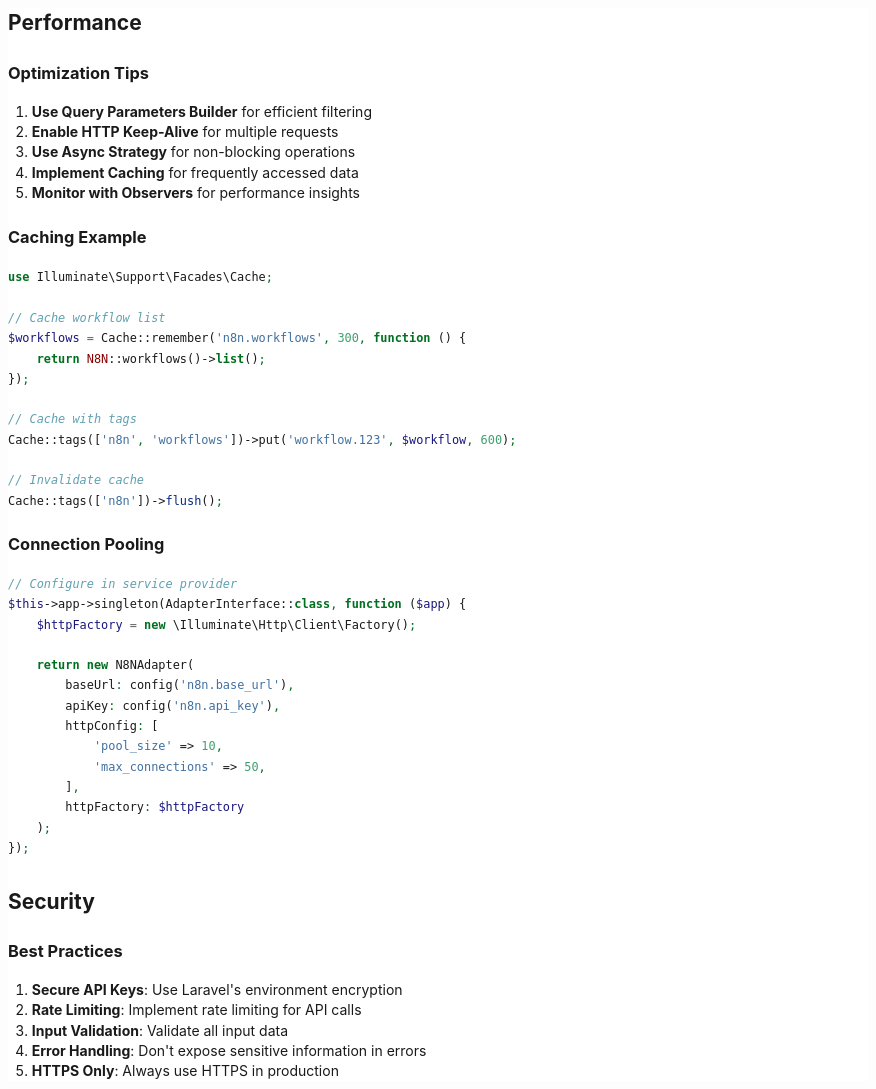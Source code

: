 ## Performance

### Optimization Tips

1. **Use Query Parameters Builder** for efficient filtering
2. **Enable HTTP Keep-Alive** for multiple requests
3. **Use Async Strategy** for non-blocking operations
4. **Implement Caching** for frequently accessed data
5. **Monitor with Observers** for performance insights

### Caching Example

```php
use Illuminate\Support\Facades\Cache;

// Cache workflow list
$workflows = Cache::remember('n8n.workflows', 300, function () {
    return N8N::workflows()->list();
});

// Cache with tags
Cache::tags(['n8n', 'workflows'])->put('workflow.123', $workflow, 600);

// Invalidate cache
Cache::tags(['n8n'])->flush();
```

### Connection Pooling

```php
// Configure in service provider
$this->app->singleton(AdapterInterface::class, function ($app) {
    $httpFactory = new \Illuminate\Http\Client\Factory();
    
    return new N8NAdapter(
        baseUrl: config('n8n.base_url'),
        apiKey: config('n8n.api_key'),
        httpConfig: [
            'pool_size' => 10,
            'max_connections' => 50,
        ],
        httpFactory: $httpFactory
    );
});
```

## Security

### Best Practices

1. **Secure API Keys**: Use Laravel's environment encryption
2. **Rate Limiting**: Implement rate limiting for API calls
3. **Input Validation**: Validate all input data
4. **Error Handling**: Don't expose sensitive information in errors
5. **HTTPS Only**: Always use HTTPS in production
